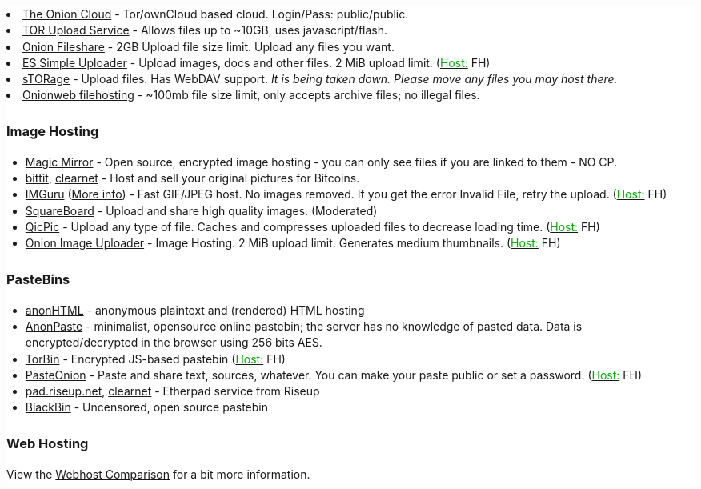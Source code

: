 <li><a href="http://34uvre3xzku2eanr.onion.to/" rel="nofollow">The Onion Cloud</a> - Tor/ownCloud based cloud. Login/Pass: public/public.</li>
<li><a href="http://ocrlwkklxt3ud64u.onion.to/" rel="nofollow">TOR Upload Service</a> - Allows files up to ~10GB, uses javascript/flash.</li>
<li><a href="http://f3ew3p7s6lbftqm5.onion.to/" rel="nofollow">Onion Fileshare</a> - 2GB Upload file size limit. Upload any files you want.</li>
<li><a href="http://i7hknwg4up2jhdkx.onion.to/" rel="nofollow">ES Simple Uploader</a> - Upload images, docs and other files. 2 MiB upload limit. (<a title="HB" href="http://3suaolltfj2xjksb.onion.to/hiddenwiki/index.php/HB" rel="nofollow"><span style="color: #00b000;">Host:</span></a> FH)</li>
<li><a href="http://utovvyhaflle76gh.onion.to/" rel="nofollow">sTORage</a> - Upload files. Has WebDAV support. <em>It is being taken down. Please move any files you may host there.</em></li>
<li><a href="http://3fnhfsfc2bpzdste.onion.to/" rel="nofollow">Onionweb filehosting</a> - ~100mb file size limit, only accepts archive files; no illegal files.</li>
</ul>
<h3><a name="TOC-Image-Hosting"></a>Image Hosting</h3>
<ul>
<li><a href="http://4344457357774542.onion.to/" rel="nofollow">Magic Mirror</a> - Open source, encrypted image hosting - you can only see files if you are linked to them - NO CP.</li>
<li><a href="http://ejz7kqoryhqwosbk.onion.to/" rel="nofollow">bittit</a>, <a href="http://www.onion.to/exit.php?to=http%3A%2F%2Fbittit.info%2F" rel="nofollow">clearnet</a> - Host and sell your original pictures for Bitcoins.</li>
<li><a href="http://p7d2k2xiioailnuu.onion.to/" rel="nofollow">IMGuru</a> (<a title="IMGuru" href="http://3suaolltfj2xjksb.onion.to/hiddenwiki/index.php/IMGuru" rel="nofollow">More info</a>) - Fast GIF/JPEG host. No images removed. If you get the error Invalid File, retry the upload. (<a title="HB" href="http://3suaolltfj2xjksb.onion.to/hiddenwiki/index.php/HB" rel="nofollow"><span style="color: #00b000;">Host:</span></a> FH)</li>
<li><a href="http://squareh565qgkioq.onion.to/" rel="nofollow">SquareBoard</a> - Upload and share high quality images. (Moderated)</li>
<li><a href="http://xqz3u5drneuzhaeo.onion.to/users/qicpic/" rel="nofollow">QicPic</a> - Upload any type of file. Caches and compresses uploaded files to decrease loading time. (<a title="HB" href="http://3suaolltfj2xjksb.onion.to/hiddenwiki/index.php/HB" rel="nofollow"><span style="color: #00b000;">Host:</span></a> FH)</li>
<li><a href="http://xfq5l5p4g3eyrct7.onion.to/" rel="nofollow">Onion Image Uploader</a> - Image Hosting. 2 MiB upload limit. Generates medium thumbnails. (<a title="HB" href="http://3suaolltfj2xjksb.onion.to/hiddenwiki/index.php/HB" rel="nofollow"><span style="color: #00b000;">Host:</span></a> FH)</li>
</ul>
<h3><a name="TOC-PasteBins"></a>PasteBins</h3>
<ul>
<li><a href="http://hmicgynugykfpn4i.onion.to/" rel="nofollow">anonHTML</a> - anonymous plaintext and (rendered) HTML hosting</li>
<li><a href="http://ozd72l7kltcrq34m.onion.to/" rel="nofollow">AnonPaste</a> - minimalist, opensource online pastebin; the server has no knowledge of pasted data. Data is encrypted/decrypted in the browser using 256 bits AES.</li>
<li><a href="http://kvbu63gupbad5lyw.onion.to/" rel="nofollow">TorBin</a> - Encrypted JS-based pastebin (<a title="HB" href="http://3suaolltfj2xjksb.onion.to/hiddenwiki/index.php/HB" rel="nofollow"><span style="color: #00b000;">Host:</span></a> FH)</li>
<li><a href="http://xqz3u5drneuzhaeo.onion.to/users/boi/" rel="nofollow">PasteOnion</a> - Paste and share text, sources, whatever. You can make your paste public or set a password. (<a title="HB" href="http://3suaolltfj2xjksb.onion.to/hiddenwiki/index.php/HB" rel="nofollow"><span style="color: #00b000;">Host:</span></a> FH)</li>
<li><a href="http://proxy-https.ttbmov2dezfs2fln.onion.to/" rel="nofollow">pad.riseup.net</a>, <a href="http://www.onion.to/exit.php?to=https%3A%2F%2Fpad.riseup.net%2F" rel="nofollow">clearnet</a> - Etherpad service from Riseup</li>
<li><a href="http://hvieybi6rb45wfpg.onion.to/" rel="nofollow">BlackBin</a> - Uncensored, open source pastebin</li>
</ul>
<h3><a name="TOC-Web-Hosting"></a>Web Hosting</h3>
<p>View the <a title="Webhost comparison" href="http://3suaolltfj2xjksb.onion.to/hiddenwiki/index.php/Webhost_comparison" rel="nofollow">Webhost Comparison</a> for a bit more information.</p>
<ul>